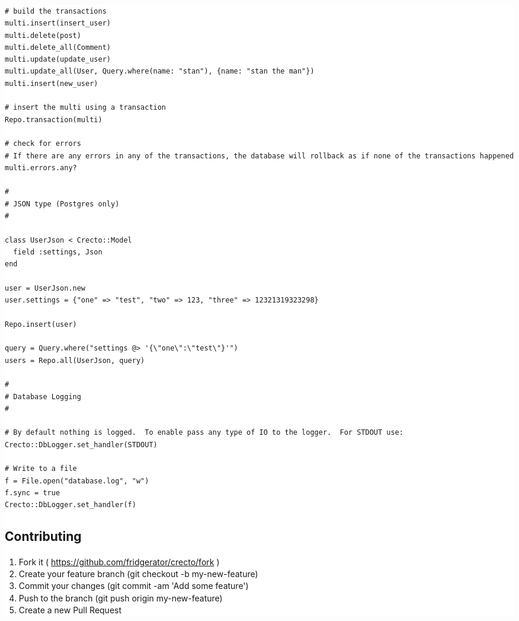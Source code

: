 ```crystal
# build the transactions
multi.insert(insert_user)
multi.delete(post)
multi.delete_all(Comment)
multi.update(update_user)
multi.update_all(User, Query.where(name: "stan"), {name: "stan the man"})
multi.insert(new_user)

# insert the multi using a transaction
Repo.transaction(multi)

# check for errors
# If there are any errors in any of the transactions, the database will rollback as if none of the transactions happened
multi.errors.any?

#
# JSON type (Postgres only)
#

class UserJson < Crecto::Model
  field :settings, Json
end

user = UserJson.new
user.settings = {"one" => "test", "two" => 123, "three" => 12321319323298}

Repo.insert(user)

query = Query.where("settings @> '{\"one\":\"test\"}'")
users = Repo.all(UserJson, query)

#
# Database Logging
#

# By default nothing is logged.  To enable pass any type of IO to the logger.  For STDOUT use:
Crecto::DbLogger.set_handler(STDOUT)

# Write to a file
f = File.open("database.log", "w")
f.sync = true
Crecto::DbLogger.set_handler(f)
```

## Contributing

1. Fork it ( https://github.com/fridgerator/crecto/fork )
2. Create your feature branch (git checkout -b my-new-feature)
3. Commit your changes (git commit -am 'Add some feature')
4. Push to the branch (git push origin my-new-feature)
5. Create a new Pull Request
